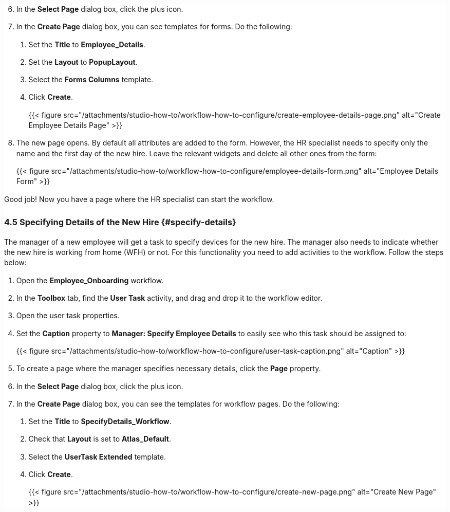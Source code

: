 6. In the **Select Page** dialog box, click the plus icon.

7. In the **Create Page** dialog box, you can see templates for forms. Do the following:

    1. Set the **Title** to **Employee_Details**.

    2. Set the **Layout** to **PopupLayout**.

    3. Select the **Forms Columns** template.

    4. Click **Create**.

        {{< figure src="/attachments/studio-how-to/workflow-how-to-configure/create-employee-details-page.png" alt="Create Employee Details Page" >}}

8. The new page opens. By default all attributes are added to the form. However, the HR specialist needs to specify only the name and the first day of the new hire. Leave the relevant widgets and delete all other ones from the form:

    {{< figure src="/attachments/studio-how-to/workflow-how-to-configure/employee-details-form.png" alt="Employee Details Form" >}}

Good job! Now you have a page where the HR specialist can start the workflow.

### 4.5 Specifying Details of the New Hire {#specify-details}

The manager of a new employee will get a task to specify devices for the new hire. The manager also needs to indicate whether the new hire is working from home (WFH) or not. For this functionality you need to add activities to the workflow. Follow the steps below: 

1. Open the **Employee_Onboarding** workflow.

2. In the **Toolbox** tab, find the **User Task** activity, and drag and drop it to the workflow editor.

3. Open the user task properties. 

4. Set the **Caption** property to **Manager: Specify Employee Details** to easily see who this task should be assigned to:

    {{< figure src="/attachments/studio-how-to/workflow-how-to-configure/user-task-caption.png" alt="Caption" >}}

5. To create a page where the manager specifies necessary details, click the **Page** property.

6. In the **Select Page** dialog box, click the plus icon.

7. In the **Create Page** dialog box, you can see the templates for workflow pages. Do the following:

    1. Set the **Title** to **SpecifyDetails_Workflow**.

    2. Check that **Layout** is set to **Atlas_Default**.

    3. Select the **UserTask Extended** template.

    4. Click **Create**.

        {{< figure src="/attachments/studio-how-to/workflow-how-to-configure/create-new-page.png" alt="Create New Page" >}}
